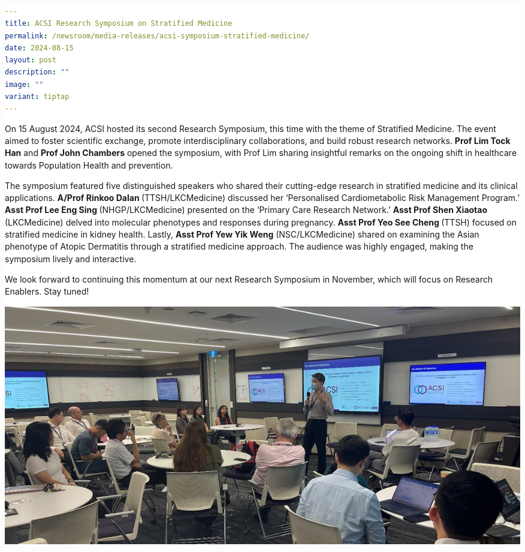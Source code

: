 ```yaml
---
title: ACSI Research Symposium on Stratified Medicine
permalink: /newsroom/media-releases/acsi-symposium-stratified-medicine/
date: 2024-08-15
layout: post
description: ""
image: ""
variant: tiptap
---
```

<p>On 15 August 2024, ACSI hosted its second Research Symposium, this time
with the theme of Stratified Medicine. The event aimed to foster scientific
exchange, promote interdisciplinary collaborations, and build robust research
networks. <strong>Prof Lim Tock Han</strong> and <strong>Prof John Chambers</strong> opened
the symposium, with Prof Lim sharing insightful remarks on the ongoing
shift in healthcare towards Population Health and prevention.</p>
<p>The symposium featured five distinguished speakers who shared their cutting-edge
research in stratified medicine and its clinical applications. <strong>A/Prof Rinkoo Dalan </strong>(TTSH/LKCMedicine)
discussed her ‘Personalised Cardiometabolic Risk Management Program.’ <strong>Asst Prof Lee Eng Sing </strong>(NHGP/LKCMedicine)
presented on the ‘Primary Care Research Network.’ <strong>Asst Prof Shen Xiaotao</strong> (LKCMedicine)
delved into molecular phenotypes and responses during pregnancy. <strong>Asst Prof Yeo See Cheng </strong>(TTSH)
focused on stratified medicine in kidney health. Lastly, <strong>Asst Prof Yew Yik Weng</strong> (NSC/LKCMedicine)
shared on examining the Asian phenotype of Atopic Dermatitis through a
stratified medicine approach. The audience was highly engaged, making the
symposium lively and interactive.</p>
<p>We look forward to continuing this momentum at our next Research Symposium
in November, which will focus on Research Enablers. Stay tuned!</p>
<div class="isomer-image-wrapper">
<img style="width: 100%" height="auto" width="100%" alt="" src="/images/Resources/20240815_Stratified_Med_Symposium.jpg">
</div>
<p></p>